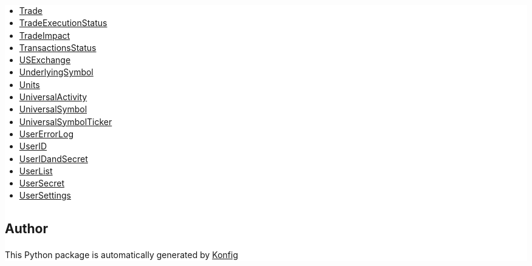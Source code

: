  - [Trade](docs/models/Trade.md)
 - [TradeExecutionStatus](docs/models/TradeExecutionStatus.md)
 - [TradeImpact](docs/models/TradeImpact.md)
 - [TransactionsStatus](docs/models/TransactionsStatus.md)
 - [USExchange](docs/models/USExchange.md)
 - [UnderlyingSymbol](docs/models/UnderlyingSymbol.md)
 - [Units](docs/models/Units.md)
 - [UniversalActivity](docs/models/UniversalActivity.md)
 - [UniversalSymbol](docs/models/UniversalSymbol.md)
 - [UniversalSymbolTicker](docs/models/UniversalSymbolTicker.md)
 - [UserErrorLog](docs/models/UserErrorLog.md)
 - [UserID](docs/models/UserID.md)
 - [UserIDandSecret](docs/models/UserIDandSecret.md)
 - [UserList](docs/models/UserList.md)
 - [UserSecret](docs/models/UserSecret.md)
 - [UserSettings](docs/models/UserSettings.md)


## Author
This Python package is automatically generated by [Konfig](https://konfigthis.com)
